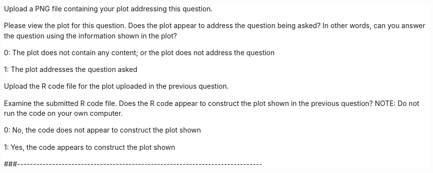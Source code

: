 Upload a PNG file containing your plot addressing this question.

Please view the plot for this question. Does the plot appear to address the
question being asked? In other words, can you answer the question using the
information shown in the plot?

0: The plot does not contain any content; or the plot does not address the
   question
   
1: The plot addresses the question asked

Upload the R code file for the plot uploaded in the previous question.

Examine the submitted R code file. Does the R code appear to construct the plot
shown in the previous question? NOTE: Do not run the code on your own computer.

0: No, the code does not appear to construct the plot shown

1: Yes, the code appears to construct the plot shown

###-----------------------------------------------------------------------------
